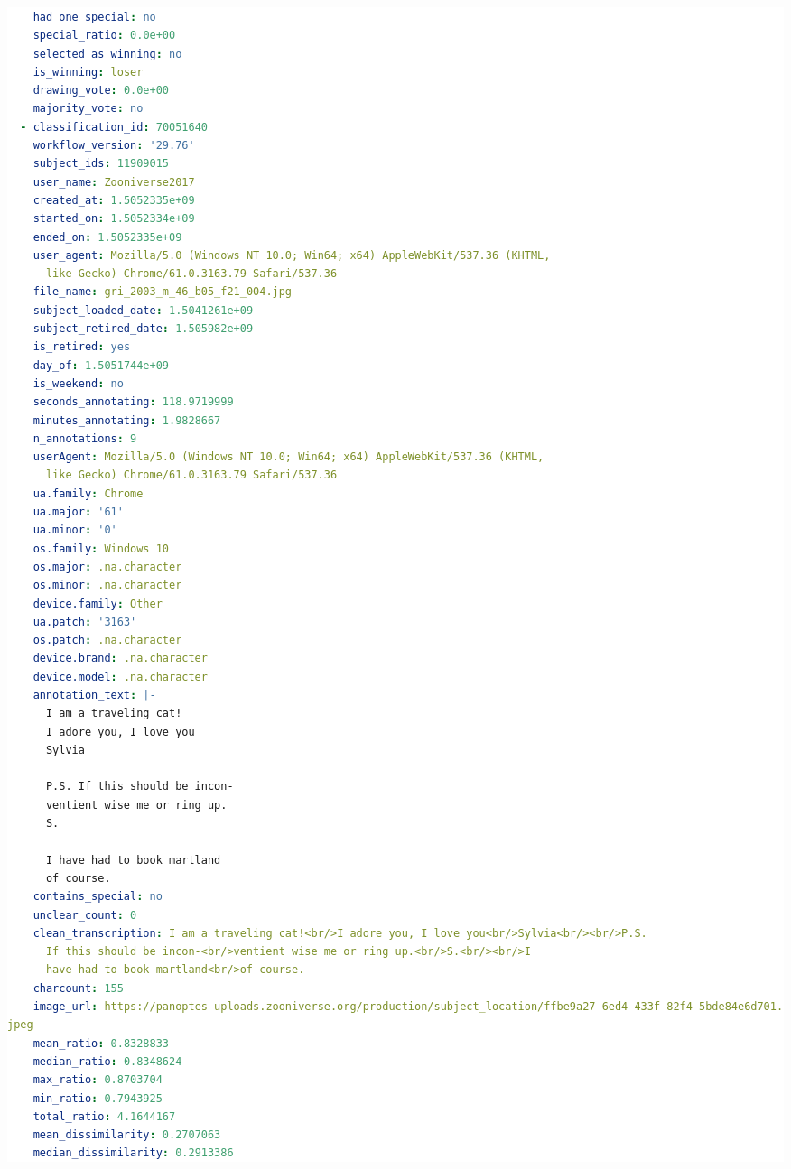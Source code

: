 ```yaml
    had_one_special: no
    special_ratio: 0.0e+00
    selected_as_winning: no
    is_winning: loser
    drawing_vote: 0.0e+00
    majority_vote: no
  - classification_id: 70051640
    workflow_version: '29.76'
    subject_ids: 11909015
    user_name: Zooniverse2017
    created_at: 1.5052335e+09
    started_on: 1.5052334e+09
    ended_on: 1.5052335e+09
    user_agent: Mozilla/5.0 (Windows NT 10.0; Win64; x64) AppleWebKit/537.36 (KHTML,
      like Gecko) Chrome/61.0.3163.79 Safari/537.36
    file_name: gri_2003_m_46_b05_f21_004.jpg
    subject_loaded_date: 1.5041261e+09
    subject_retired_date: 1.505982e+09
    is_retired: yes
    day_of: 1.5051744e+09
    is_weekend: no
    seconds_annotating: 118.9719999
    minutes_annotating: 1.9828667
    n_annotations: 9
    userAgent: Mozilla/5.0 (Windows NT 10.0; Win64; x64) AppleWebKit/537.36 (KHTML,
      like Gecko) Chrome/61.0.3163.79 Safari/537.36
    ua.family: Chrome
    ua.major: '61'
    ua.minor: '0'
    os.family: Windows 10
    os.major: .na.character
    os.minor: .na.character
    device.family: Other
    ua.patch: '3163'
    os.patch: .na.character
    device.brand: .na.character
    device.model: .na.character
    annotation_text: |-
      I am a traveling cat!
      I adore you, I love you
      Sylvia

      P.S. If this should be incon-
      ventient wise me or ring up.
      S.

      I have had to book martland
      of course.
    contains_special: no
    unclear_count: 0
    clean_transcription: I am a traveling cat!<br/>I adore you, I love you<br/>Sylvia<br/><br/>P.S.
      If this should be incon-<br/>ventient wise me or ring up.<br/>S.<br/><br/>I
      have had to book martland<br/>of course.
    charcount: 155
    image_url: https://panoptes-uploads.zooniverse.org/production/subject_location/ffbe9a27-6ed4-433f-82f4-5bde84e6d701.jpeg
    mean_ratio: 0.8328833
    median_ratio: 0.8348624
    max_ratio: 0.8703704
    min_ratio: 0.7943925
    total_ratio: 4.1644167
    mean_dissimilarity: 0.2707063
    median_dissimilarity: 0.2913386
```